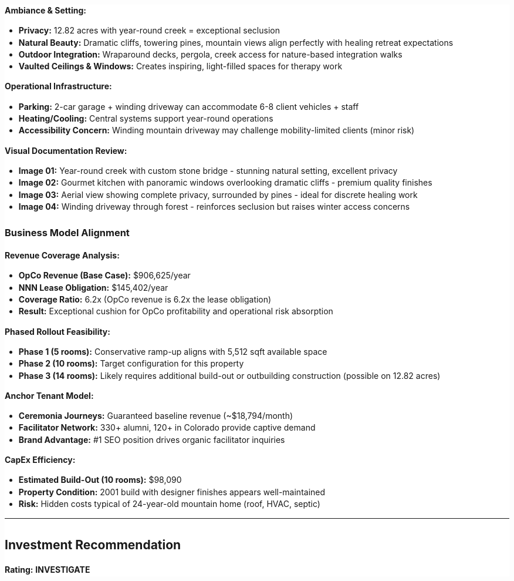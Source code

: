 **Ambiance & Setting:**
- **Privacy:** 12.82 acres with year-round creek = exceptional seclusion
- **Natural Beauty:** Dramatic cliffs, towering pines, mountain views align perfectly with healing retreat expectations
- **Outdoor Integration:** Wraparound decks, pergola, creek access for nature-based integration walks
- **Vaulted Ceilings & Windows:** Creates inspiring, light-filled spaces for therapy work

**Operational Infrastructure:**
- **Parking:** 2-car garage + winding driveway can accommodate 6-8 client vehicles + staff
- **Heating/Cooling:** Central systems support year-round operations
- **Accessibility Concern:** Winding mountain driveway may challenge mobility-limited clients (minor risk)

**Visual Documentation Review:**
- **Image 01:** Year-round creek with custom stone bridge - stunning natural setting, excellent privacy
- **Image 02:** Gourmet kitchen with panoramic windows overlooking dramatic cliffs - premium quality finishes
- **Image 03:** Aerial view showing complete privacy, surrounded by pines - ideal for discrete healing work
- **Image 04:** Winding driveway through forest - reinforces seclusion but raises winter access concerns

### Business Model Alignment

**Revenue Coverage Analysis:**
- **OpCo Revenue (Base Case):** $906,625/year
- **NNN Lease Obligation:** $145,402/year
- **Coverage Ratio:** 6.2x (OpCo revenue is 6.2x the lease obligation)
- **Result:** Exceptional cushion for OpCo profitability and operational risk absorption

**Phased Rollout Feasibility:**
- **Phase 1 (5 rooms):** Conservative ramp-up aligns with 5,512 sqft available space
- **Phase 2 (10 rooms):** Target configuration for this property
- **Phase 3 (14 rooms):** Likely requires additional build-out or outbuilding construction (possible on 12.82 acres)

**Anchor Tenant Model:**
- **Ceremonia Journeys:** Guaranteed baseline revenue (~$18,794/month)
- **Facilitator Network:** 330+ alumni, 120+ in Colorado provide captive demand
- **Brand Advantage:** #1 SEO position drives organic facilitator inquiries

**CapEx Efficiency:**
- **Estimated Build-Out (10 rooms):** $98,090
- **Property Condition:** 2001 build with designer finishes appears well-maintained
- **Risk:** Hidden costs typical of 24-year-old mountain home (roof, HVAC, septic)

---

## Investment Recommendation

**Rating:** **INVESTIGATE**
